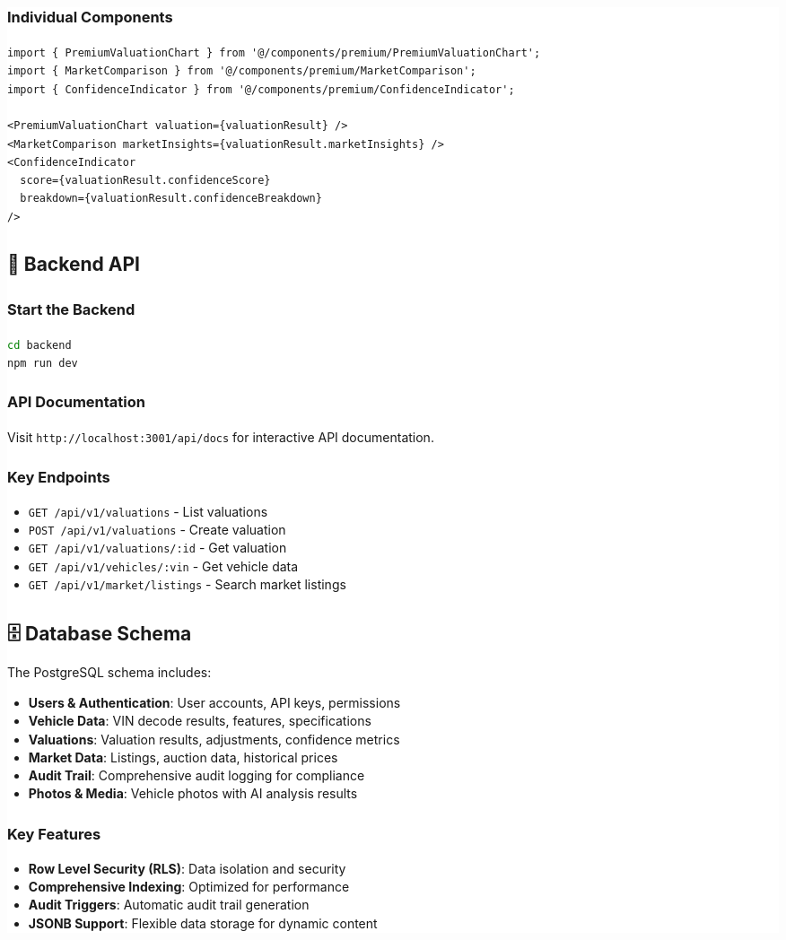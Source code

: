 ### Individual Components

```tsx
import { PremiumValuationChart } from '@/components/premium/PremiumValuationChart';
import { MarketComparison } from '@/components/premium/MarketComparison';
import { ConfidenceIndicator } from '@/components/premium/ConfidenceIndicator';

<PremiumValuationChart valuation={valuationResult} />
<MarketComparison marketInsights={valuationResult.marketInsights} />
<ConfidenceIndicator 
  score={valuationResult.confidenceScore}
  breakdown={valuationResult.confidenceBreakdown}
/>
```

## 🏢 Backend API

### Start the Backend

```bash
cd backend
npm run dev
```

### API Documentation

Visit `http://localhost:3001/api/docs` for interactive API documentation.

### Key Endpoints

- `GET /api/v1/valuations` - List valuations
- `POST /api/v1/valuations` - Create valuation
- `GET /api/v1/valuations/:id` - Get valuation
- `GET /api/v1/vehicles/:vin` - Get vehicle data
- `GET /api/v1/market/listings` - Search market listings

## 🗄️ Database Schema

The PostgreSQL schema includes:

- **Users & Authentication**: User accounts, API keys, permissions
- **Vehicle Data**: VIN decode results, features, specifications
- **Valuations**: Valuation results, adjustments, confidence metrics
- **Market Data**: Listings, auction data, historical prices
- **Audit Trail**: Comprehensive audit logging for compliance
- **Photos & Media**: Vehicle photos with AI analysis results

### Key Features

- **Row Level Security (RLS)**: Data isolation and security
- **Comprehensive Indexing**: Optimized for performance
- **Audit Triggers**: Automatic audit trail generation
- **JSONB Support**: Flexible data storage for dynamic content
